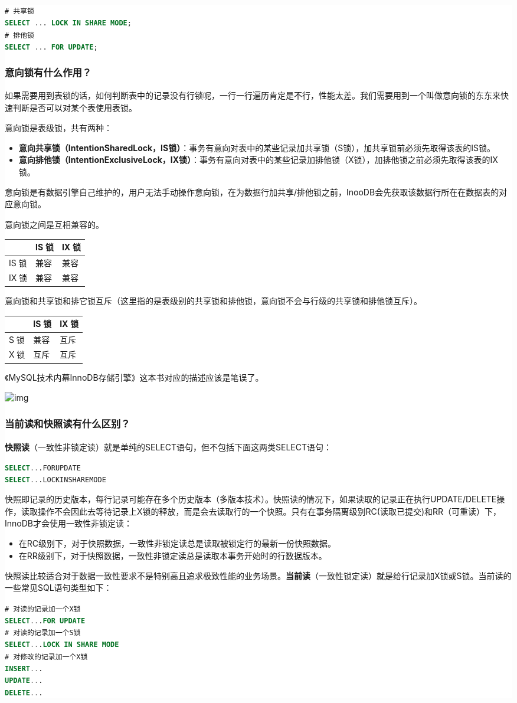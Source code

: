 ```sql
# 共享锁
SELECT ... LOCK IN SHARE MODE;
# 排他锁
SELECT ... FOR UPDATE;
```

### 意向锁有什么作用？

如果需要用到表锁的话，如何判断表中的记录没有行锁呢，一行一行遍历肯定是不行，性能太差。我们需要用到一个叫做意向锁的东东来快速判断是否可以对某个表使用表锁。

意向锁是表级锁，共有两种：

- **意向共享锁（IntentionSharedLock，IS锁）**：事务有意向对表中的某些记录加共享锁（S锁），加共享锁前必须先取得该表的IS锁。
- **意向排他锁（IntentionExclusiveLock，IX锁）**：事务有意向对表中的某些记录加排他锁（X锁），加排他锁之前必须先取得该表的IX锁。

意向锁是有数据引擎自己维护的，用户无法手动操作意向锁，在为数据行加共享/排他锁之前，InooDB会先获取该数据行所在在数据表的对应意向锁。

意向锁之间是互相兼容的。

|       | IS 锁 | IX 锁 |
| ----- | ----- | ----- |
| IS 锁 | 兼容  | 兼容  |
| IX 锁 | 兼容  | 兼容  |

意向锁和共享锁和排它锁互斥（这里指的是表级别的共享锁和排他锁，意向锁不会与行级的共享锁和排他锁互斥）。

|      | IS 锁 | IX 锁 |
| ---- | ----- | ----- |
| S 锁 | 兼容  | 互斥  |
| X 锁 | 互斥  | 互斥  |

《MySQL技术内幕InnoDB存储引擎》这本书对应的描述应该是笔误了。

![img](https://oss.javaguide.cn/github/javaguide/mysql/image-20220511171419081.png)

### 当前读和快照读有什么区别？

**快照读**（一致性非锁定读）就是单纯的SELECT语句，但不包括下面这两类SELECT语句：

```sql
SELECT...FORUPDATE
SELECT...LOCKINSHAREMODE
```

快照即记录的历史版本，每行记录可能存在多个历史版本（多版本技术）。快照读的情况下，如果读取的记录正在执行UPDATE/DELETE操作，读取操作不会因此去等待记录上X锁的释放，而是会去读取行的一个快照。只有在事务隔离级别RC(读取已提交)和RR（可重读）下，InnoDB才会使用一致性非锁定读：

- 在RC级别下，对于快照数据，一致性非锁定读总是读取被锁定行的最新一份快照数据。
- 在RR级别下，对于快照数据，一致性非锁定读总是读取本事务开始时的行数据版本。

快照读比较适合对于数据一致性要求不是特别高且追求极致性能的业务场景。**当前读**（一致性锁定读）就是给行记录加X锁或S锁。当前读的一些常见SQL语句类型如下：

```sql
# 对读的记录加一个X锁
SELECT...FOR UPDATE
# 对读的记录加一个S锁
SELECT...LOCK IN SHARE MODE
# 对修改的记录加一个X锁
INSERT...
UPDATE...
DELETE...
```
